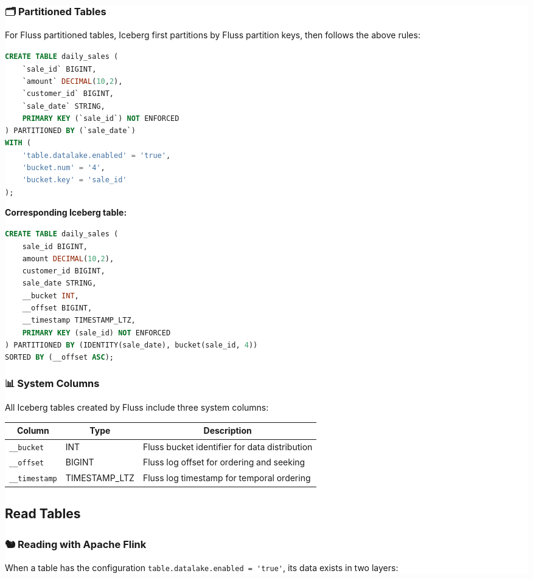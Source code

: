 ### 🗂️ Partitioned Tables

For Fluss partitioned tables, Iceberg first partitions by Fluss partition keys, then follows the above rules:

```sql title="Partitioned Table Example"
CREATE TABLE daily_sales (
    `sale_id` BIGINT,
    `amount` DECIMAL(10,2),
    `customer_id` BIGINT,
    `sale_date` STRING,
    PRIMARY KEY (`sale_id`) NOT ENFORCED
) PARTITIONED BY (`sale_date`)
WITH (
    'table.datalake.enabled' = 'true',
    'bucket.num' = '4',
    'bucket.key' = 'sale_id'
);
```

**Corresponding Iceberg table:**
```sql
CREATE TABLE daily_sales (
    sale_id BIGINT,
    amount DECIMAL(10,2),
    customer_id BIGINT,
    sale_date STRING,
    __bucket INT,
    __offset BIGINT,
    __timestamp TIMESTAMP_LTZ,
    PRIMARY KEY (sale_id) NOT ENFORCED
) PARTITIONED BY (IDENTITY(sale_date), bucket(sale_id, 4))
SORTED BY (__offset ASC);
```

### 📊 System Columns

All Iceberg tables created by Fluss include three system columns:

| Column        | Type          | Description                                   |
|---------------|---------------|-----------------------------------------------|
| `__bucket`    | INT           | Fluss bucket identifier for data distribution |
| `__offset`    | BIGINT        | Fluss log offset for ordering and seeking     |
| `__timestamp` | TIMESTAMP_LTZ | Fluss log timestamp for temporal ordering     |

## Read Tables

### 🐿️ Reading with Apache Flink

When a table has the configuration `table.datalake.enabled = 'true'`, its data exists in two layers:
